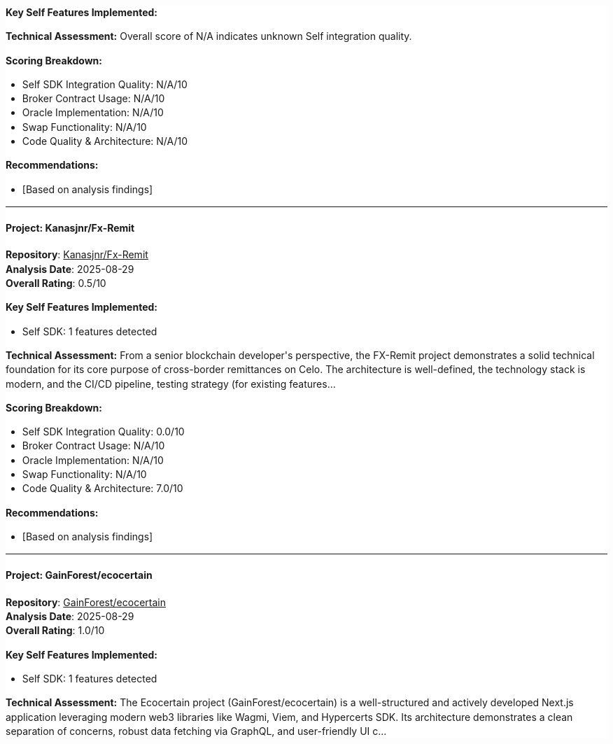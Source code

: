 **Key Self Features Implemented:**

**Technical Assessment:**
Overall score of N/A indicates unknown Self integration quality.

**Scoring Breakdown:**
- Self SDK Integration Quality: N/A/10
- Broker Contract Usage: N/A/10
- Oracle Implementation: N/A/10
- Swap Functionality: N/A/10
- Code Quality & Architecture: N/A/10

**Recommendations:**
- [Based on analysis findings]

---

#### Project: Kanasjnr/Fx-Remit
**Repository**: [Kanasjnr/Fx-Remit](https://github.com/Kanasjnr/Fx-Remit)  
**Analysis Date**: 2025-08-29  
**Overall Rating**: 0.5/10

**Key Self Features Implemented:**
- Self SDK: 1 features detected

**Technical Assessment:**
From a senior blockchain developer's perspective, the FX-Remit project demonstrates a solid technical foundation for its core purpose of cross-border remittances on Celo. The architecture is well-defined, the technology stack is modern, and the CI/CD pipeline, testing strategy (for existing features...

**Scoring Breakdown:**
- Self SDK Integration Quality: 0.0/10
- Broker Contract Usage: N/A/10
- Oracle Implementation: N/A/10
- Swap Functionality: N/A/10
- Code Quality & Architecture: 7.0/10

**Recommendations:**
- [Based on analysis findings]

---

#### Project: GainForest/ecocertain
**Repository**: [GainForest/ecocertain](https://github.com/GainForest/ecocertain)  
**Analysis Date**: 2025-08-29  
**Overall Rating**: 1.0/10

**Key Self Features Implemented:**
- Self SDK: 1 features detected

**Technical Assessment:**
The Ecocertain project (GainForest/ecocertain) is a well-structured and actively developed Next.js application leveraging modern web3 libraries like Wagmi, Viem, and Hypercerts SDK. Its architecture demonstrates a clean separation of concerns, robust data fetching via GraphQL, and user-friendly UI c...
